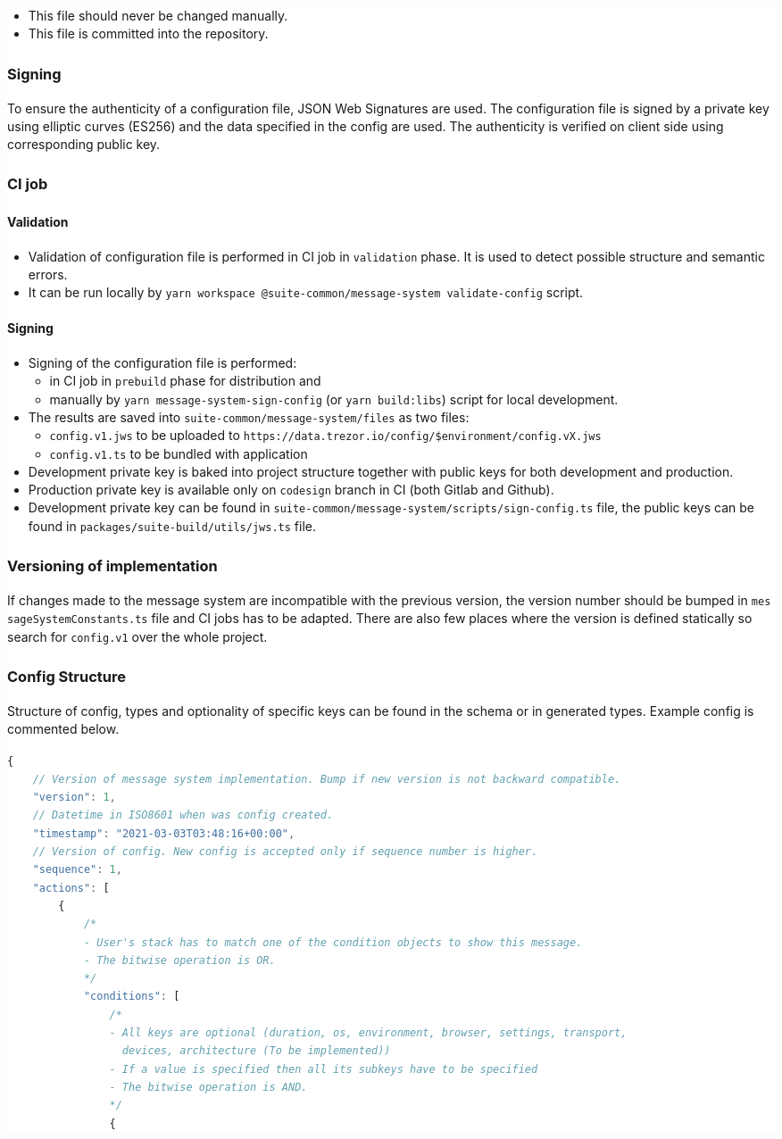 -   This file should never be changed manually.
-   This file is committed into the repository.

### Signing

To ensure the authenticity of a configuration file, JSON Web Signatures are used. The configuration file is signed by a private key using elliptic curves (ES256) and the data specified in the config are used. The authenticity is verified on client side using corresponding public key.

### CI job

#### Validation

-   Validation of configuration file is performed in CI job in `validation` phase. It is used to detect possible structure and semantic errors.
-   It can be run locally by `yarn workspace @suite-common/message-system validate-config` script.

#### Signing

-   Signing of the configuration file is performed:
    -   in CI job in `prebuild` phase for distribution and
    -   manually by `yarn message-system-sign-config` (or `yarn build:libs`) script for local development.
-   The results are saved into `suite-common/message-system/files` as two files:
    -   `config.v1.jws` to be uploaded to `https://data.trezor.io/config/$environment/config.vX.jws`
    -   `config.v1.ts` to be bundled with application
-   Development private key is baked into project structure together with public keys for both development and production.
-   Production private key is available only on `codesign` branch in CI (both Gitlab and Github).
-   Development private key can be found in `suite-common/message-system/scripts/sign-config.ts` file, the public keys can be found in `packages/suite-build/utils/jws.ts` file.

### Versioning of implementation

If changes made to the message system are incompatible with the previous version, the version number should be bumped in `messageSystemConstants.ts` file and CI jobs has to be adapted. There are also few places where the version is defined statically so search for `config.v1` over the whole project.

### Config Structure

Structure of config, types and optionality of specific keys can be found in the schema or in generated types. Example config is commented below.

```javascript
{
    // Version of message system implementation. Bump if new version is not backward compatible.
    "version": 1,
    // Datetime in ISO8601 when was config created.
    "timestamp": "2021-03-03T03:48:16+00:00",
    // Version of config. New config is accepted only if sequence number is higher.
    "sequence": 1,
    "actions": [
        {
            /*
            - User's stack has to match one of the condition objects to show this message.
            - The bitwise operation is OR.
            */
            "conditions": [
                /*
                - All keys are optional (duration, os, environment, browser, settings, transport,
                  devices, architecture (To be implemented))
                - If a value is specified then all its subkeys have to be specified
                - The bitwise operation is AND.
                */
                {
```